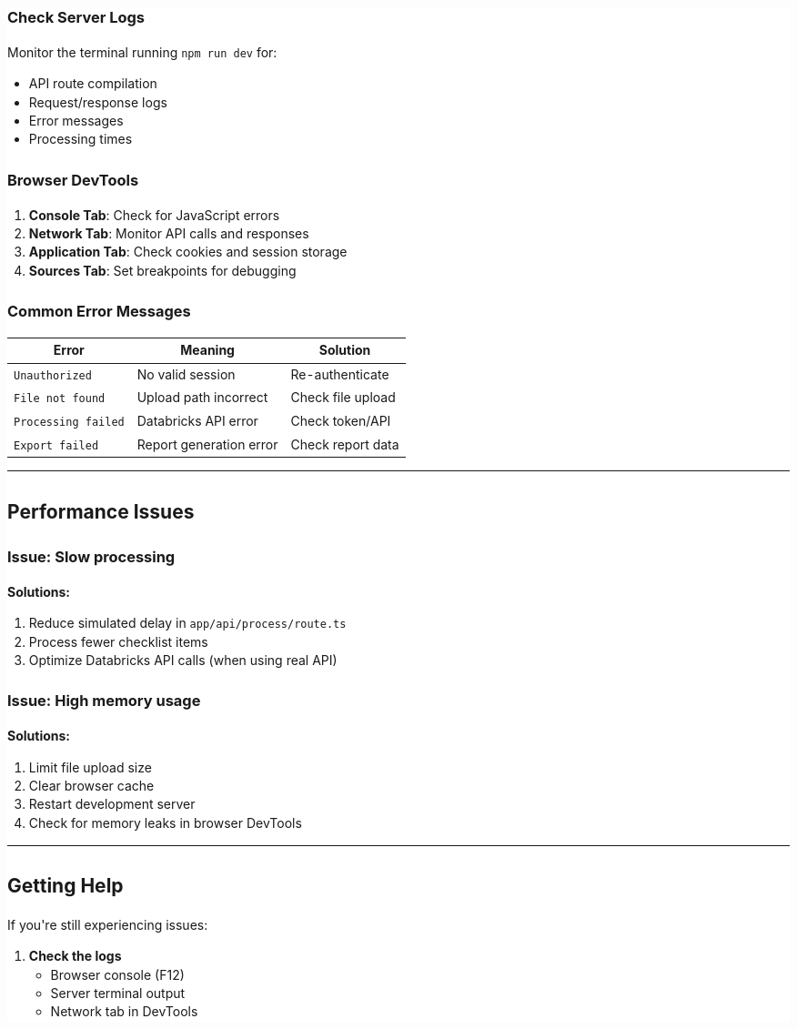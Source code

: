 ### Check Server Logs

Monitor the terminal running `npm run dev` for:
- API route compilation
- Request/response logs
- Error messages
- Processing times

### Browser DevTools

1. **Console Tab**: Check for JavaScript errors
2. **Network Tab**: Monitor API calls and responses
3. **Application Tab**: Check cookies and session storage
4. **Sources Tab**: Set breakpoints for debugging

### Common Error Messages

| Error | Meaning | Solution |
|-------|---------|----------|
| `Unauthorized` | No valid session | Re-authenticate |
| `File not found` | Upload path incorrect | Check file upload |
| `Processing failed` | Databricks API error | Check token/API |
| `Export failed` | Report generation error | Check report data |

---

## Performance Issues

### Issue: Slow processing
**Solutions:**
1. Reduce simulated delay in `app/api/process/route.ts`
2. Process fewer checklist items
3. Optimize Databricks API calls (when using real API)

### Issue: High memory usage
**Solutions:**
1. Limit file upload size
2. Clear browser cache
3. Restart development server
4. Check for memory leaks in browser DevTools

---

## Getting Help

If you're still experiencing issues:

1. **Check the logs**
   - Browser console (F12)
   - Server terminal output
   - Network tab in DevTools
